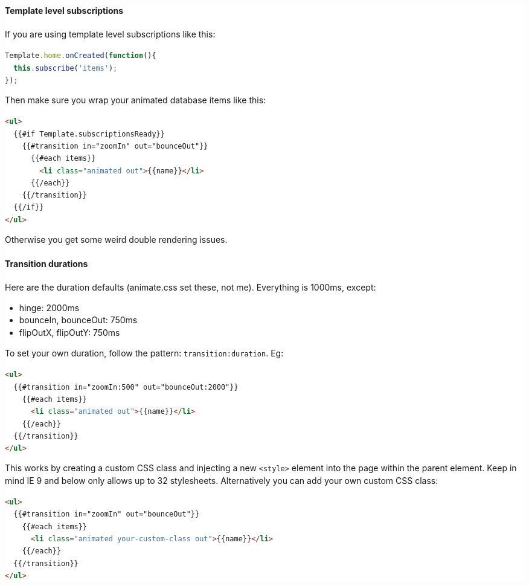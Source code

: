 #### Template level subscriptions

If you are using template level subscriptions like this:

```js
Template.home.onCreated(function(){
  this.subscribe('items');
});
```

Then make sure you wrap your animated database items like this:

```html
<ul>
  {{#if Template.subscriptionsReady}}
    {{#transition in="zoomIn" out="bounceOut"}}
      {{#each items}}
        <li class="animated out">{{name}}</li>
      {{/each}}
    {{/transition}}
  {{/if}}
</ul>
```

Otherwise you get some weird double rendering issues.

#### Transition durations

Here are the duration defaults (animate.css set these, not me). Everything is 1000ms, except:

- hinge: 2000ms
- bounceIn, bounceOut: 750ms
- flipOutX, flipOutY: 750ms

To set your own duration, follow the pattern: `transition:duration`. Eg:

```html
<ul>
  {{#transition in="zoomIn:500" out="bounceOut:2000"}}
    {{#each items}}
      <li class="animated out">{{name}}</li>
    {{/each}}
  {{/transition}}
</ul>
```

This works by creating a custom CSS class and injecting a new `<style>` element into the page within the parent element. Keep in mind IE 9 and below only allows up to 32 stylesheets. Alternatively you can add your own custom CSS class:

```html
<ul>
  {{#transition in="zoomIn" out="bounceOut"}}
    {{#each items}}
      <li class="animated your-custom-class out">{{name}}</li>
    {{/each}}
  {{/transition}}
</ul>
```
